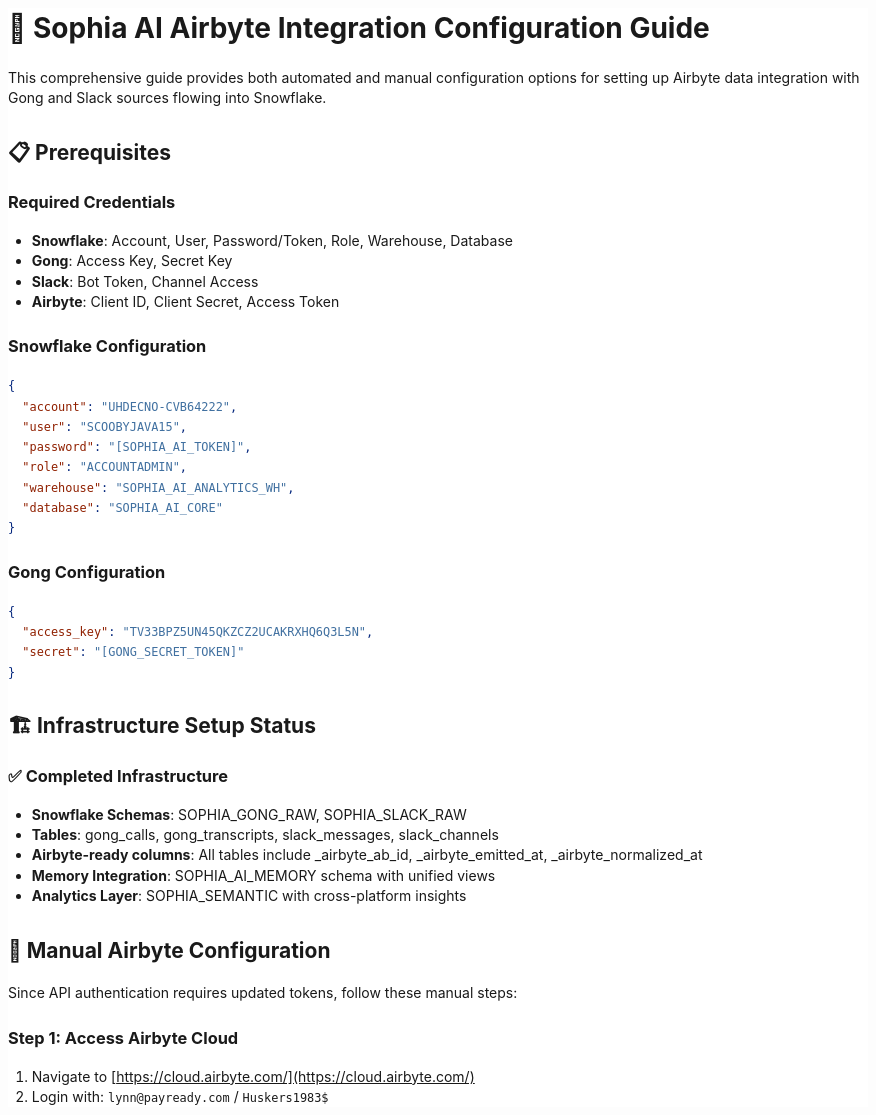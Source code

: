 # 🚀 Sophia AI Airbyte Integration Configuration Guide

This comprehensive guide provides both automated and manual configuration options for setting up Airbyte data integration with Gong and Slack sources flowing into Snowflake.

## 📋 Prerequisites

### Required Credentials
- **Snowflake**: Account, User, Password/Token, Role, Warehouse, Database
- **Gong**: Access Key, Secret Key
- **Slack**: Bot Token, Channel Access
- **Airbyte**: Client ID, Client Secret, Access Token

### Snowflake Configuration
```json
{
  "account": "UHDECNO-CVB64222",
  "user": "SCOOBYJAVA15", 
  "password": "[SOPHIA_AI_TOKEN]",
  "role": "ACCOUNTADMIN",
  "warehouse": "SOPHIA_AI_ANALYTICS_WH",
  "database": "SOPHIA_AI_CORE"
}
```

### Gong Configuration
```json
{
  "access_key": "TV33BPZ5UN45QKZCZ2UCAKRXHQ6Q3L5N",
  "secret": "[GONG_SECRET_TOKEN]"
}
```

## 🏗️ Infrastructure Setup Status

### ✅ Completed Infrastructure
- **Snowflake Schemas**: SOPHIA_GONG_RAW, SOPHIA_SLACK_RAW
- **Tables**: gong_calls, gong_transcripts, slack_messages, slack_channels
- **Airbyte-ready columns**: All tables include _airbyte_ab_id, _airbyte_emitted_at, _airbyte_normalized_at
- **Memory Integration**: SOPHIA_AI_MEMORY schema with unified views
- **Analytics Layer**: SOPHIA_SEMANTIC with cross-platform insights

## 🔧 Manual Airbyte Configuration

Since API authentication requires updated tokens, follow these manual steps:

### Step 1: Access Airbyte Cloud
1. Navigate to [https://cloud.airbyte.com/](https://cloud.airbyte.com/)
2. Login with: `lynn@payready.com` / `Huskers1983$`
